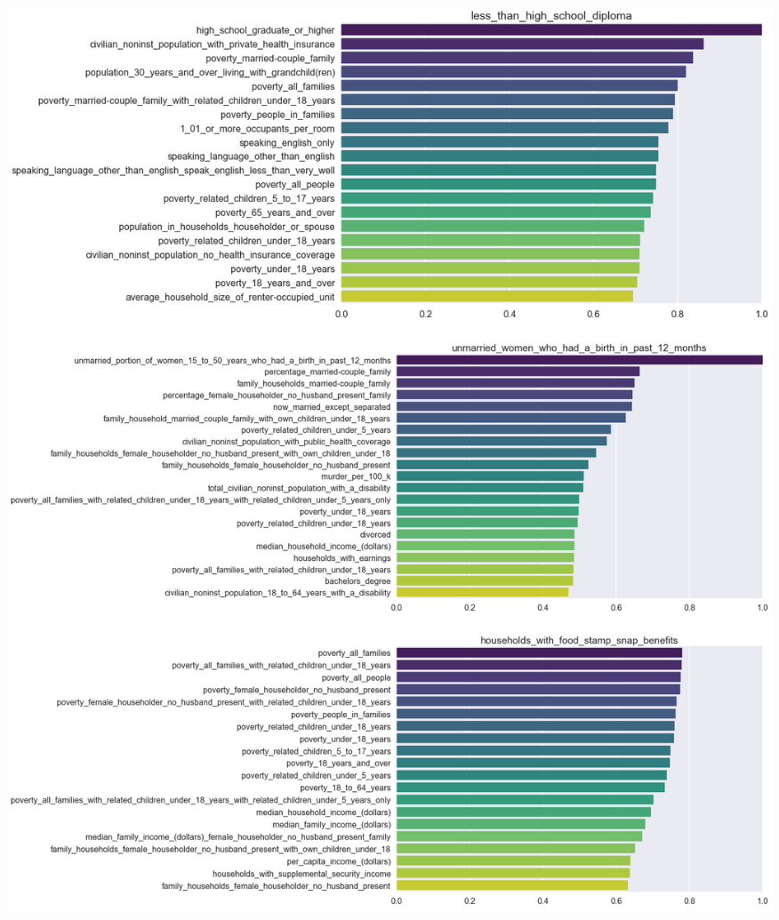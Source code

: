 

![png](eda_milestone4_files/eda_milestone4_23_2.png)



![png](eda_milestone4_files/eda_milestone4_23_3.png)



![png](eda_milestone4_files/eda_milestone4_23_4.png)
